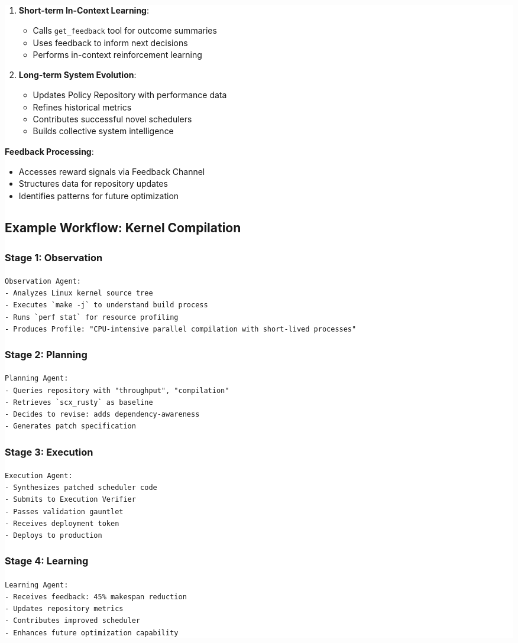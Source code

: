 1. **Short-term In-Context Learning**:
   - Calls `get_feedback` tool for outcome summaries
   - Uses feedback to inform next decisions
   - Performs in-context reinforcement learning

2. **Long-term System Evolution**:
   - Updates Policy Repository with performance data
   - Refines historical metrics
   - Contributes successful novel schedulers
   - Builds collective system intelligence

**Feedback Processing**:
- Accesses reward signals via Feedback Channel
- Structures data for repository updates
- Identifies patterns for future optimization

## Example Workflow: Kernel Compilation

### Stage 1: Observation
```
Observation Agent:
- Analyzes Linux kernel source tree
- Executes `make -j` to understand build process
- Runs `perf stat` for resource profiling
- Produces Profile: "CPU-intensive parallel compilation with short-lived processes"
```

### Stage 2: Planning
```
Planning Agent:
- Queries repository with "throughput", "compilation"
- Retrieves `scx_rusty` as baseline
- Decides to revise: adds dependency-awareness
- Generates patch specification
```

### Stage 3: Execution
```
Execution Agent:
- Synthesizes patched scheduler code
- Submits to Execution Verifier
- Passes validation gauntlet
- Receives deployment token
- Deploys to production
```

### Stage 4: Learning
```
Learning Agent:
- Receives feedback: 45% makespan reduction
- Updates repository metrics
- Contributes improved scheduler
- Enhances future optimization capability
```
